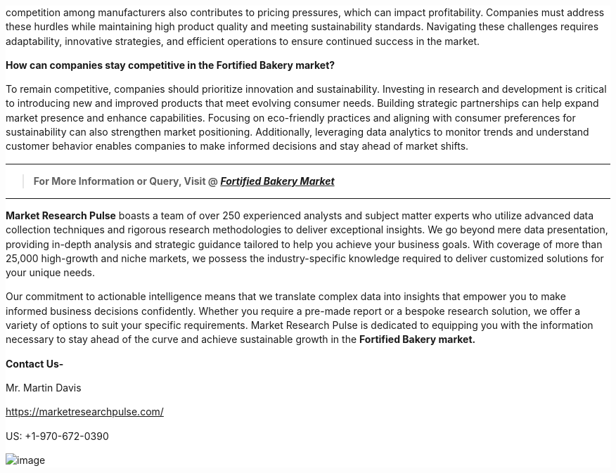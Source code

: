 competition among manufacturers also contributes to pricing pressures, which can impact profitability. Companies must address these hurdles while maintaining high product quality and meeting sustainability standards. Navigating these challenges requires adaptability, innovative strategies, and efficient operations to ensure continued success in the market.</p><p><strong>How can companies stay competitive in the Fortified Bakery market?</strong></p><p>To remain competitive, companies should prioritize innovation and sustainability. Investing in research and development is critical to introducing new and improved products that meet evolving consumer needs. Building strategic partnerships can help expand market presence and enhance capabilities. Focusing on eco-friendly practices and aligning with consumer preferences for sustainability can also strengthen market positioning. Additionally, leveraging data analytics to monitor trends and understand customer behavior enables companies to make informed decisions and stay ahead of market shifts.</p><hr /><blockquote><p><strong>For More Information or Query, Visit @&nbsp;<em><a href="https://marketresearchpulse.com/report/66680/fortified-bakery-market?utm_source=Linkedin&utm_medium=0112">Fortified Bakery Market</a></em></strong></p></blockquote><hr /><p><strong>Market Research Pulse</strong> boasts a team of over 250 experienced analysts and subject matter experts who utilize advanced data collection techniques and rigorous research methodologies to deliver exceptional insights. We go beyond mere data presentation, providing in-depth analysis and strategic guidance tailored to help you achieve your business goals. With coverage of more than 25,000 high-growth and niche markets, we possess the industry-specific knowledge required to deliver customized solutions for your unique needs.</p><p>Our commitment to actionable intelligence means that we translate complex data into insights that empower you to make informed business decisions confidently. Whether you require a pre-made report or a bespoke research solution, we offer a variety of options to suit your specific requirements. Market Research Pulse is dedicated to equipping you with the information necessary to stay ahead of the curve and achieve sustainable growth in the <strong>Fortified Bakery market.</strong></p><p><strong>Contact Us-</strong></p><p>Mr. Martin Davis</p><p>https://marketresearchpulse.com/</p><p>US: +1-970-672-0390</p>
![image](https://github.com/user-attachments/assets/0a38f353-72ee-436c-a05e-3db5335c1880)
